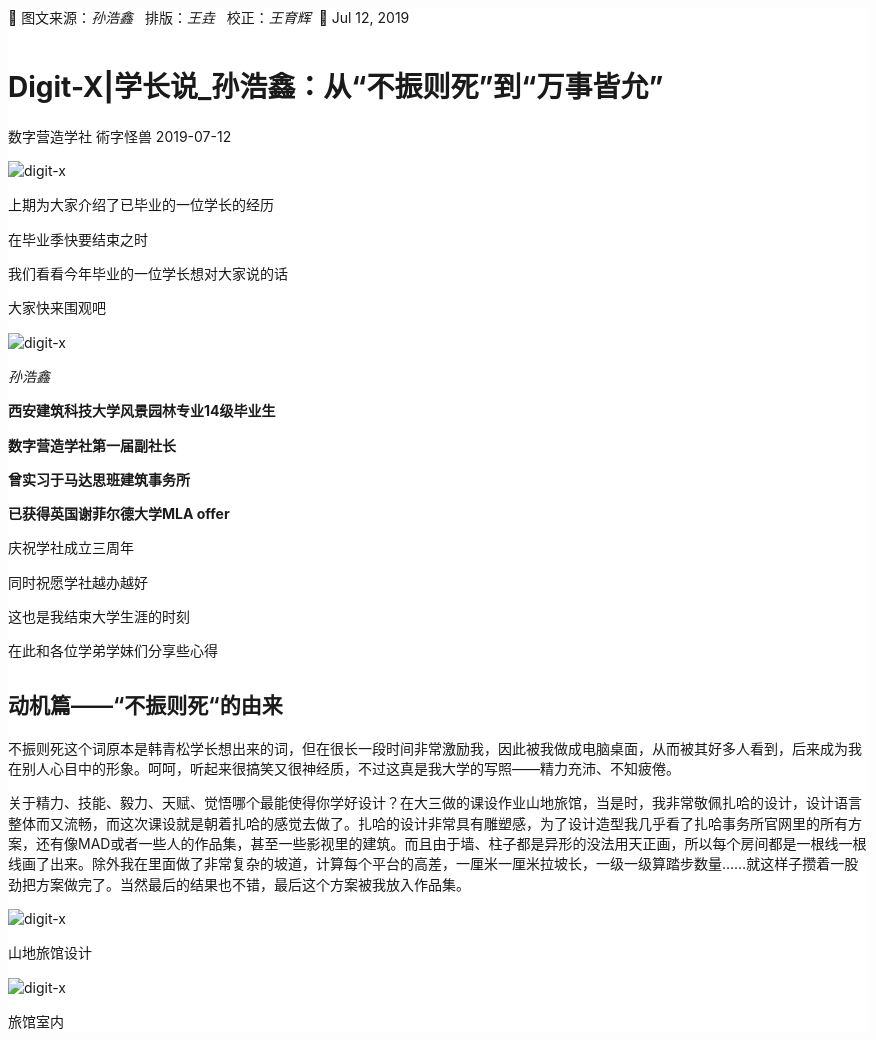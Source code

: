 🐞 图文来源：*孙浩鑫*&nbsp;&nbsp; 排版：*王垚* &nbsp;&nbsp;校正：*王育辉*&nbsp;&nbsp;📅 Jul 12, 2019
# Digit-X|学长说_孙浩鑫：从“不振则死”到“万事皆允”
 数字营造学社 術字怪兽 2019-07-12

<img src="./imgs_/uppercassman_Sunhaoxin/1.gif" height="auto" width="auto"  title="digit-x">


上期为大家介绍了已毕业的一位学长的经历

在毕业季快要结束之时

我们看看今年毕业的一位学长想对大家说的话

大家快来围观吧


<img src="./imgs_/uppercassman_Sunhaoxin/2.webp" height="500" width="auto"  title="digit-x">



*孙浩鑫*



**西安建筑科技大学风景园林专业14级毕业生**

**数字营造学社第一届副社长**

**曾实习于马达思班建筑事务所**

**已获得英国谢菲尔德大学MLA offer**



庆祝学社成立三周年

同时祝愿学社越办越好

这也是我结束大学生涯的时刻

在此和各位学弟学妹们分享些心得


## 动机篇——“不振则死“的由来

不振则死这个词原本是韩青松学长想出来的词，但在很长一段时间非常激励我，因此被我做成电脑桌面，从而被其好多人看到，后来成为我在别人心目中的形象。呵呵，听起来很搞笑又很神经质，不过这真是我大学的写照——精力充沛、不知疲倦。

关于精力、技能、毅力、天赋、觉悟哪个最能使得你学好设计？在大三做的课设作业山地旅馆，当是时，我非常敬佩扎哈的设计，设计语言整体而又流畅，而这次课设就是朝着扎哈的感觉去做了。扎哈的设计非常具有雕塑感，为了设计造型我几乎看了扎哈事务所官网里的所有方案，还有像MAD或者一些人的作品集，甚至一些影视里的建筑。而且由于墙、柱子都是异形的没法用天正画，所以每个房间都是一根线一根线画了出来。除外我在里面做了非常复杂的坡道，计算每个平台的高差，一厘米一厘米拉坡长，一级一级算踏步数量……就这样子攒着一股劲把方案做完了。当然最后的结果也不错，最后这个方案被我放入作品集。

<img src="./imgs_/uppercassman_Sunhaoxin/3.webp" height="auto" width="auto"  title="digit-x">


山地旅馆设计

<img src="./imgs_/uppercassman_Sunhaoxin/4.webp" height="auto" width="auto"  title="digit-x">


旅馆室内
